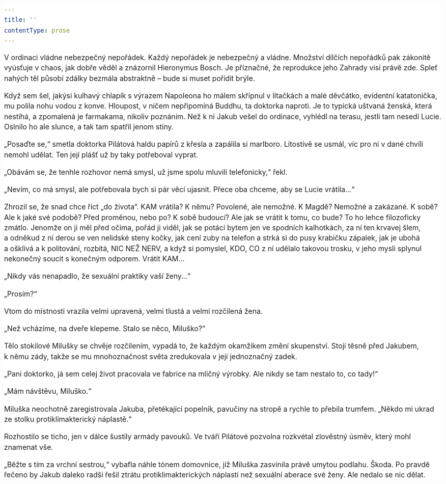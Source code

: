 ```yaml
---
title: ''
contentType: prose
---
```


V ordinaci vládne nebezpečný nepořádek. Každý nepořádek je nebezpečný a vládne. Množství dílčích nepořádků pak zákonitě vyúsťuje v chaos, jak dobře věděl a znázornil Hieronymus Bosch. Je příznačné, že reprodukce jeho Zahrady visí právě zde. Spleť nahých těl působí zdálky bezmála abstraktně – bude si muset po­řídit brýle.

Když sem šel, jakýsi kulhavý chlapík s výrazem Napoleona ho málem skřípnul v lítačkách a malé děvčátko, evidentní katatonička, mu polila nohu vodou z konve. Hloupost, v ničem nepřipomíná Buddhu, ta doktorka naproti. Je to typická uštvaná ženská, která nestíhá, a zpomalená je farmakama, nikoliv poznáním. Než k ní Jakub vešel do ordinace, vyhlédl na terasu, jestli tam nesedí Lucie. Oslnilo ho ale slunce, a tak tam spatřil jenom stíny.

„Posaďte se,“ smetla doktorka Pilátová haldu papírů z křesla a zapálila si marlboro. Lítostivě se usmál, víc pro ni v dané chvíli nemohl udělat. Ten její plášť už by taky potřeboval vyprat.

„Obávám se, že tenhle rozhovor nemá smysl, už jsme spolu mluvili telefonicky,“ řekl.

„Nevím, co má smysl, ale potřebovala bych si pár věcí ujasnit. Přece oba chceme, aby se Lucie vrátila…“

Zhrozil se, že snad chce říct „do života“. KAM vrátila? K němu? Povolené, ale nemožné. K Magdě? Nemožné a zakázané. K sobě? Ale k jaké své podobě? Před proměnou, nebo po? K sobě budoucí? Ale jak se vrátit k tomu, co bude? To ho lehce filozoficky zmátlo. Jenomže on ji měl před očima, pořád ji viděl, jak se potácí bytem jen ve spodních kalhotkách, za ní ten krvavej šlem, a odněkud z ní derou se ven nelidské steny kočky, jak cení zuby na telefon a strká si do pusy krabičku zápalek, jak je ubohá a ošklivá a k politování, rozbitá, NIC NEŽ NERV, a když si pomyslel, KDO, CO z ní udělalo takovou trosku, v jeho mysli splynul nekonečný soucit s konečným odporem. Vrátit KAM…

„Nikdy vás nenapadlo, že sexuální praktiky vaší ženy…“

„Prosím?“

Vtom do místnosti vrazila velmi upravená, velmi tlustá a velmi rozčilená žena.

„Než vcházíme, na dveře klepeme. Stalo se něco, Miluško?“

Tělo stokilové Milušky se chvěje rozčilením, vypadá to, že kaž­dým okamžikem změní skupenství. Stojí těsně před Jakubem, k němu zády, takže se mu mnohoznačnost světa zredukovala v její jednoznačný zadek.

„Pani doktorko, já sem celej život pracovala ve fabrice na mlíčný výrobky. Ale nikdy se tam nestalo to, co tady!“

„Mám návštěvu, Miluško.“

Miluška neochotně zaregistrovala Jakuba, přetékající popelník, pavučiny na stropě a rychle to přebila trumfem. „Někdo mi ukrad ze stolku protiklimakterický náplastě.“

Rozhostilo se ticho, jen v dálce šustily armády pavouků. Ve tváři Pilátové pozvolna rozkvétal zlověstný úsměv, který mohl znamenat vše.

„Běžte s tím za vrchní sestrou,“ vybafla náhle tónem domovnice, jíž Miluška zasvinila právě umytou podlahu. Škoda. Po pravdě řečeno by Jakub daleko radši řešil ztrátu protiklimakterických náplastí než sexuální aberace své ženy. Ale nedalo se nic dělat.
